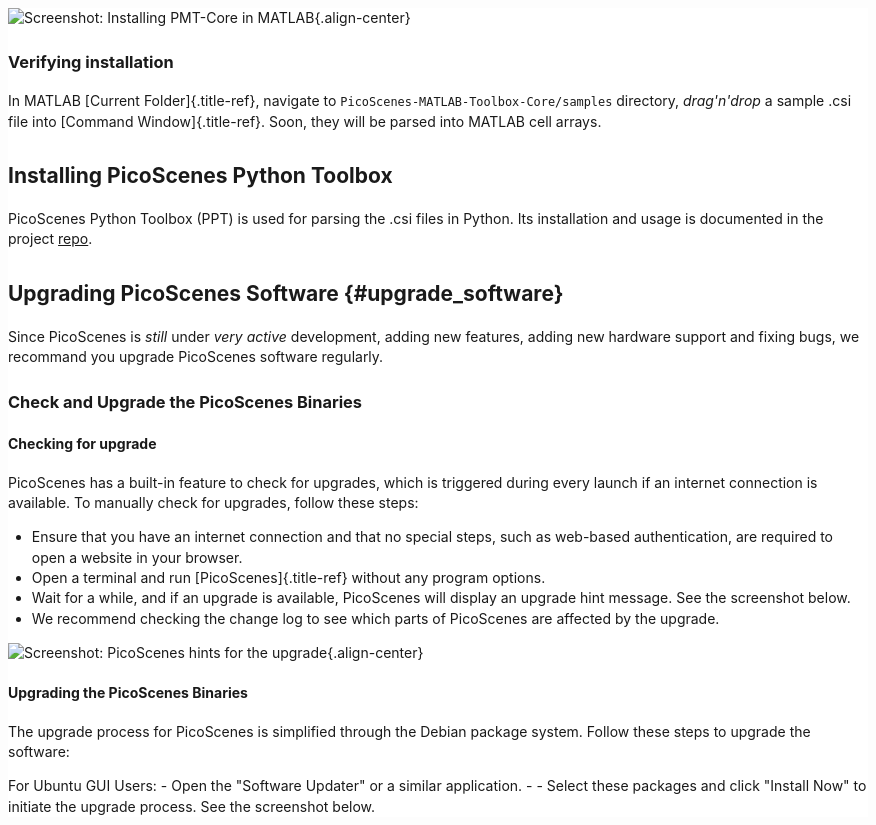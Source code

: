 ![Screenshot: Installing PMT-Core in
MATLAB](/images/install-PicoScenes-MATLAB-Toolbox.png){.align-center}

### Verifying installation

In MATLAB [Current Folder]{.title-ref}, navigate to
`PicoScenes-MATLAB-Toolbox-Core/samples` directory, *drag\'n\'drop* a
sample .csi file into [Command Window]{.title-ref}. Soon, they will be
parsed into MATLAB cell arrays.

Installing PicoScenes Python Toolbox
------------------------------------

PicoScenes Python Toolbox (PPT) is used for parsing the .csi files in
Python. Its installation and usage is documented in the project
[repo](https://github.com/wifisensing/PicoScenes-Python-Toolbox).

Upgrading PicoScenes Software {#upgrade_software}
-----------------------------

Since PicoScenes is *still* under *very active* development, adding new
features, adding new hardware support and fixing bugs, we recommand you
upgrade PicoScenes software regularly.

### Check and Upgrade the PicoScenes Binaries

#### Checking for upgrade

PicoScenes has a built-in feature to check for upgrades, which is
triggered during every launch if an internet connection is available. To
manually check for upgrades, follow these steps:

-   Ensure that you have an internet connection and that no special
    steps, such as web-based authentication, are required to open a
    website in your browser.
-   Open a terminal and run [PicoScenes]{.title-ref} without any program
    options.
-   Wait for a while, and if an upgrade is available, PicoScenes will
    display an upgrade hint message. See the screenshot below.
-   We recommend checking the change log to see which parts of
    PicoScenes are affected by the upgrade.

![Screenshot: PicoScenes hints for the
upgrade](/images/PicoScenes_check_upgrade.png){.align-center}

#### Upgrading the PicoScenes Binaries

The upgrade process for PicoScenes is simplified through the Debian
package system. Follow these steps to upgrade the software:

For Ubuntu GUI Users: - Open the \"Software Updater\" or a similar
application. - - Select these packages and click \"Install Now\" to
initiate the upgrade process. See the screenshot below.
